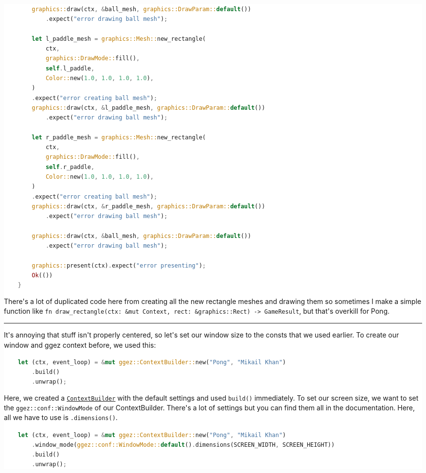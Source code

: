 ```rust
        graphics::draw(ctx, &ball_mesh, graphics::DrawParam::default())
            .expect("error drawing ball mesh");

        let l_paddle_mesh = graphics::Mesh::new_rectangle(
            ctx,
            graphics::DrawMode::fill(),
            self.l_paddle,
            Color::new(1.0, 1.0, 1.0, 1.0),
        )
        .expect("error creating ball mesh");
        graphics::draw(ctx, &l_paddle_mesh, graphics::DrawParam::default())
            .expect("error drawing ball mesh");

        let r_paddle_mesh = graphics::Mesh::new_rectangle(
            ctx,
            graphics::DrawMode::fill(),
            self.r_paddle,
            Color::new(1.0, 1.0, 1.0, 1.0),
        )
        .expect("error creating ball mesh");
        graphics::draw(ctx, &r_paddle_mesh, graphics::DrawParam::default())
            .expect("error drawing ball mesh");

        graphics::draw(ctx, &ball_mesh, graphics::DrawParam::default())
            .expect("error drawing ball mesh");

        graphics::present(ctx).expect("error presenting");
        Ok(())
    }
```

There's a lot of duplicated code here from creating all the new rectangle meshes and drawing them so sometimes I make a simple function like `fn draw_rectangle(ctx: &mut Context, rect: &graphics::Rect) -> GameResult`, but that's overkill for Pong.

___


It's annoying that stuff isn't properly centered, so let's set our window size to the consts that we used earlier. To create our window and ggez context before, we used this:
```rust
    let (ctx, event_loop) = &mut ggez::ContextBuilder::new("Pong", "Mikail Khan")
        .build()
        .unwrap();
```

Here, we created a [`ContextBuilder`](https://docs.rs/ggez/0.5.1/ggez/struct.ContextBuilder.html) with the default settings and used `build()` immediately. To set our screen size, we want to set the `ggez::conf::WindowMode` of our ContextBuilder. There's a lot of settings but you can find them all in the documentation. Here, all we have to use is `.dimensions()`.

```rust
    let (ctx, event_loop) = &mut ggez::ContextBuilder::new("Pong", "Mikail Khan")
        .window_mode(ggez::conf::WindowMode::default().dimensions(SCREEN_WIDTH, SCREEN_HEIGHT))
        .build()
        .unwrap();
```
